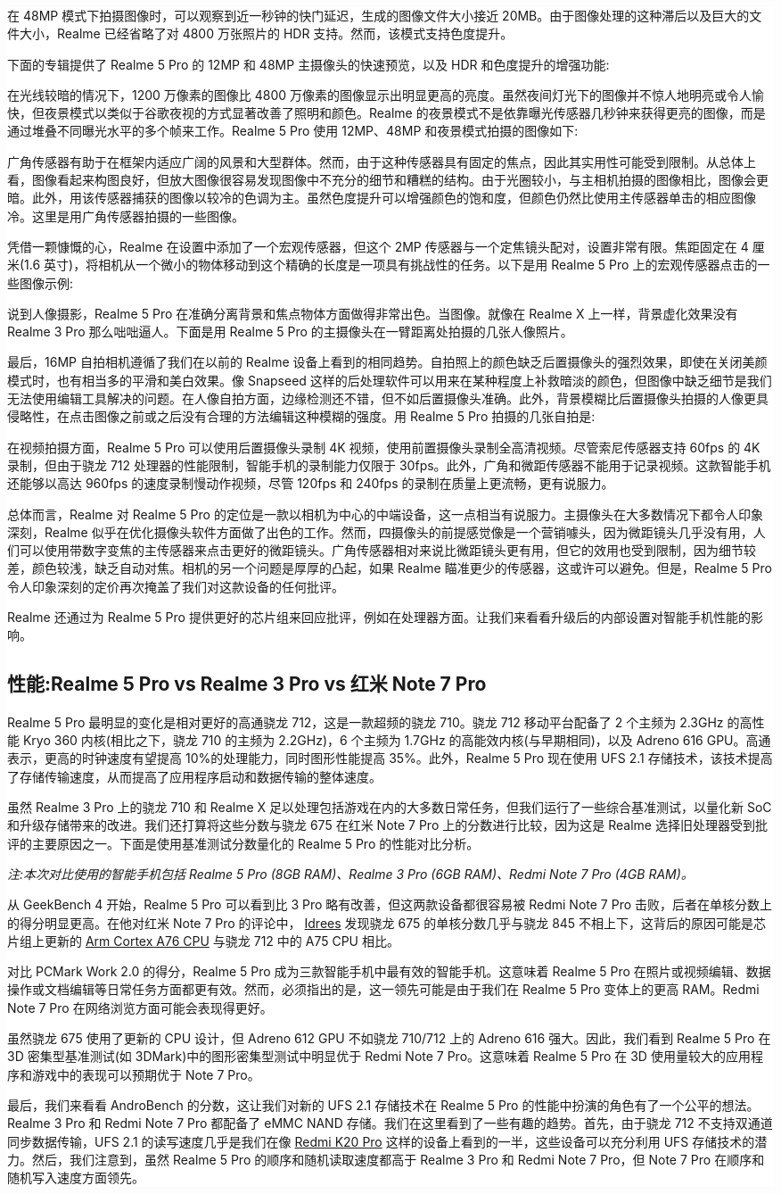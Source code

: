 在 48MP 模式下拍摄图像时，可以观察到近一秒钟的快门延迟，生成的图像文件大小接近 20MB。由于图像处理的这种滞后以及巨大的文件大小，Realme 已经省略了对 4800 万张照片的 HDR 支持。然而，该模式支持色度提升。

下面的专辑提供了 Realme 5 Pro 的 12MP 和 48MP 主摄像头的快速预览，以及 HDR 和色度提升的增强功能:

在光线较暗的情况下，1200 万像素的图像比 4800 万像素的图像显示出明显更高的亮度。虽然夜间灯光下的图像并不惊人地明亮或令人愉快，但夜景模式以类似于谷歌夜视的方式显著改善了照明和颜色。Realme 的夜景模式不是依靠曝光传感器几秒钟来获得更亮的图像，而是通过堆叠不同曝光水平的多个帧来工作。Realme 5 Pro 使用 12MP、48MP 和夜景模式拍摄的图像如下:

广角传感器有助于在框架内适应广阔的风景和大型群体。然而，由于这种传感器具有固定的焦点，因此其实用性可能受到限制。从总体上看，图像看起来构图良好，但放大图像很容易发现图像中不充分的细节和糟糕的结构。由于光圈较小，与主相机拍摄的图像相比，图像会更暗。此外，用该传感器捕获的图像以较冷的色调为主。虽然色度提升可以增强颜色的饱和度，但颜色仍然比使用主传感器单击的相应图像冷。这里是用广角传感器拍摄的一些图像。

凭借一颗慷慨的心，Realme 在设置中添加了一个宏观传感器，但这个 2MP 传感器与一个定焦镜头配对，设置非常有限。焦距固定在 4 厘米(1.6 英寸)，将相机从一个微小的物体移动到这个精确的长度是一项具有挑战性的任务。以下是用 Realme 5 Pro 上的宏观传感器点击的一些图像示例:

说到人像摄影，Realme 5 Pro 在准确分离背景和焦点物体方面做得非常出色。当图像。就像在 Realme X 上一样，背景虚化效果没有 Realme 3 Pro 那么咄咄逼人。下面是用 Realme 5 Pro 的主摄像头在一臂距离处拍摄的几张人像照片。

最后，16MP 自拍相机遵循了我们在以前的 Realme 设备上看到的相同趋势。自拍照上的颜色缺乏后置摄像头的强烈效果，即使在关闭美颜模式时，也有相当多的平滑和美白效果。像 Snapseed 这样的后处理软件可以用来在某种程度上补救暗淡的颜色，但图像中缺乏细节是我们无法使用编辑工具解决的问题。在人像自拍方面，边缘检测还不错，但不如后置摄像头准确。此外，背景模糊比后置摄像头拍摄的人像更具侵略性，在点击图像之前或之后没有合理的方法编辑这种模糊的强度。用 Realme 5 Pro 拍摄的几张自拍是:

在视频拍摄方面，Realme 5 Pro 可以使用后置摄像头录制 4K 视频，使用前置摄像头录制全高清视频。尽管索尼传感器支持 60fps 的 4K 录制，但由于骁龙 712 处理器的性能限制，智能手机的录制能力仅限于 30fps。此外，广角和微距传感器不能用于记录视频。这款智能手机还能够以高达 960fps 的速度录制慢动作视频，尽管 120fps 和 240fps 的录制在质量上更流畅，更有说服力。

总体而言，Realme 对 Realme 5 Pro 的定位是一款以相机为中心的中端设备，这一点相当有说服力。主摄像头在大多数情况下都令人印象深刻，Realme 似乎在优化摄像头软件方面做了出色的工作。然而，四摄像头的前提感觉像是一个营销噱头，因为微距镜头几乎没有用，人们可以使用带数字变焦的主传感器来点击更好的微距镜头。广角传感器相对来说比微距镜头更有用，但它的效用也受到限制，因为细节较差，颜色较浅，缺乏自动对焦。相机的另一个问题是厚厚的凸起，如果 Realme 瞄准更少的传感器，这或许可以避免。但是，Realme 5 Pro 令人印象深刻的定价再次掩盖了我们对这款设备的任何批评。

Realme 还通过为 Realme 5 Pro 提供更好的芯片组来回应批评，例如在处理器方面。让我们来看看升级后的内部设置对智能手机性能的影响。

## 性能:Realme 5 Pro vs Realme 3 Pro vs 红米 Note 7 Pro

Realme 5 Pro 最明显的变化是相对更好的高通骁龙 712，这是一款超频的骁龙 710。骁龙 712 移动平台配备了 2 个主频为 2.3GHz 的高性能 Kryo 360 内核(相比之下，骁龙 710 的主频为 2.2GHz)，6 个主频为 1.7GHz 的高能效内核(与早期相同)，以及 Adreno 616 GPU。高通表示，更高的时钟速度有望提高 10%的处理能力，同时图形性能提高 35%。此外，Realme 5 Pro 现在使用 UFS 2.1 存储技术，该技术提高了存储传输速度，从而提高了应用程序启动和数据传输的整体速度。

虽然 Realme 3 Pro 上的骁龙 710 和 Realme X 足以处理包括游戏在内的大多数日常任务，但我们运行了一些综合基准测试，以量化新 SoC 和升级存储带来的改进。我们还打算将这些分数与骁龙 675 在红米 Note 7 Pro 上的分数进行比较，因为这是 Realme 选择旧处理器受到批评的主要原因之一。下面是使用基准测试分数量化的 Realme 5 Pro 的性能对比分析。

*注:本次对比使用的智能手机包括 Realme 5 Pro (8GB RAM)、Realme 3 Pro (6GB RAM)、Redmi Note 7 Pro (4GB RAM)。*

从 GeekBench 4 开始，Realme 5 Pro 可以看到比 3 Pro 略有改善，但这两款设备都很容易被 Redmi Note 7 Pro 击败，后者在单核分数上的得分明显更高。在他对红米 Note 7 Pro 的评论中， [Idrees](https://www.xda-developers.com/author/idrees-patel/) 发现骁龙 675 的单核分数几乎与骁龙 845 不相上下，这背后的原因可能是芯片组上更新的 [Arm Cortex A76 CPU](https://www.xda-developers.com/arm-cortex-a76-cpu-mali-g76-gpu-mali-v76-vpu-announcement/) 与骁龙 712 中的 A75 CPU 相比。

对比 PCMark Work 2.0 的得分，Realme 5 Pro 成为三款智能手机中最有效的智能手机。这意味着 Realme 5 Pro 在照片或视频编辑、数据操作或文档编辑等日常任务方面都更有效。然而，必须指出的是，这一领先可能是由于我们在 Realme 5 Pro 变体上的更高 RAM。Redmi Note 7 Pro 在网络浏览方面可能会表现得更好。

虽然骁龙 675 使用了更新的 CPU 设计，但 Adreno 612 GPU 不如骁龙 710/712 上的 Adreno 616 强大。因此，我们看到 Realme 5 Pro 在 3D 密集型基准测试(如 3DMark)中的图形密集型测试中明显优于 Redmi Note 7 Pro。这意味着 Realme 5 Pro 在 3D 使用量较大的应用程序和游戏中的表现可以预期优于 Note 7 Pro。

最后，我们来看看 AndroBench 的分数，这让我们对新的 UFS 2.1 存储技术在 Realme 5 Pro 的性能中扮演的角色有了一个公平的想法。Realme 3 Pro 和 Redmi Note 7 Pro 都配备了 eMMC NAND 存储。我们在这里看到了一些有趣的趋势。首先，由于骁龙 712 不支持双通道同步数据传输，UFS 2.1 的读写速度几乎是我们在像 [Redmi K20 Pro](https://www.xda-developers.com/redmi-k20-pro-xiaomi-mi-9t-pro-review-flagship/) 这样的设备上看到的一半，这些设备可以充分利用 UFS 存储技术的潜力。然后，我们注意到，虽然 Realme 5 Pro 的顺序和随机读取速度都高于 Realme 3 Pro 和 Redmi Note 7 Pro，但 Note 7 Pro 在顺序和随机写入速度方面领先。
